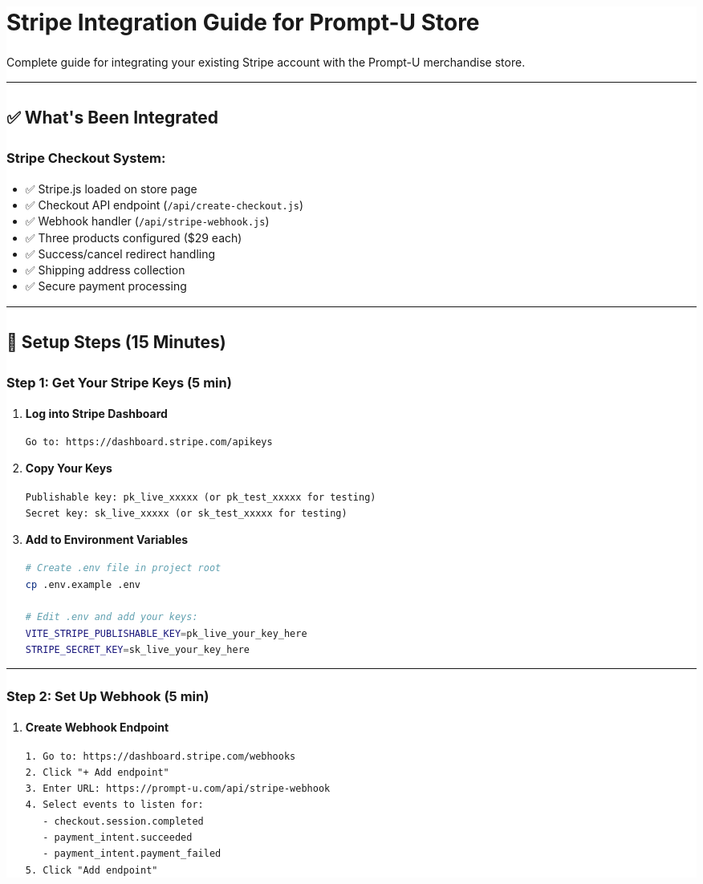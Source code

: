 # Stripe Integration Guide for Prompt-U Store

Complete guide for integrating your existing Stripe account with the Prompt-U merchandise store.

---

## ✅ What's Been Integrated

### **Stripe Checkout System:**
- ✅ Stripe.js loaded on store page
- ✅ Checkout API endpoint (`/api/create-checkout.js`)
- ✅ Webhook handler (`/api/stripe-webhook.js`)
- ✅ Three products configured ($29 each)
- ✅ Success/cancel redirect handling
- ✅ Shipping address collection
- ✅ Secure payment processing

---

## 🔑 Setup Steps (15 Minutes)

### **Step 1: Get Your Stripe Keys** (5 min)

1. **Log into Stripe Dashboard**
   ```
   Go to: https://dashboard.stripe.com/apikeys
   ```

2. **Copy Your Keys**
   ```
   Publishable key: pk_live_xxxxx (or pk_test_xxxxx for testing)
   Secret key: sk_live_xxxxx (or sk_test_xxxxx for testing)
   ```

3. **Add to Environment Variables**
   ```bash
   # Create .env file in project root
   cp .env.example .env
   
   # Edit .env and add your keys:
   VITE_STRIPE_PUBLISHABLE_KEY=pk_live_your_key_here
   STRIPE_SECRET_KEY=sk_live_your_key_here
   ```

---

### **Step 2: Set Up Webhook** (5 min)

1. **Create Webhook Endpoint**
   ```
   1. Go to: https://dashboard.stripe.com/webhooks
   2. Click "+ Add endpoint"
   3. Enter URL: https://prompt-u.com/api/stripe-webhook
   4. Select events to listen for:
      - checkout.session.completed
      - payment_intent.succeeded
      - payment_intent.payment_failed
   5. Click "Add endpoint"
   ```
